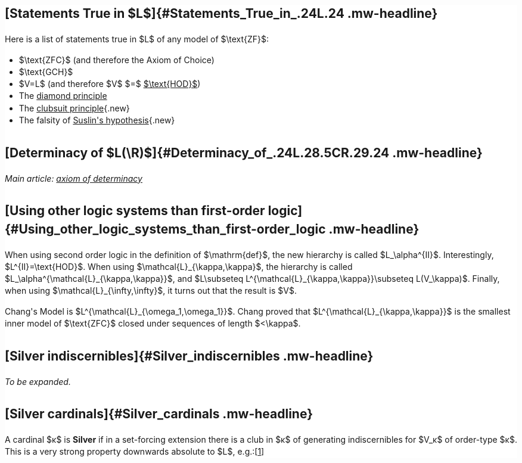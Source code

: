 [Statements True in \$L\$]{#Statements_True_in_.24L.24 .mw-headline}
--------------------------------------------------------------------

Here is a list of statements true in \$L\$ of any model of
\$\\text{ZF}\$:

-   \$\\text{ZFC}\$ (and therefore the Axiom of Choice)
-   \$\\text{GCH}\$
-   \$V=L\$ (and therefore \$V\$ \$=\$
    [\$\\text{HOD}\$](/web/20191028003911/http://cantorsattic.info/HOD "HOD"))
-   The [diamond
    principle](/web/20191028003911/http://cantorsattic.info/Diamond_principle "Diamond principle")
-   The [clubsuit
    principle](/web/20191028003911/http://cantorsattic.info/index.php?title=Clubsuit_principle&action=edit&redlink=1 "Clubsuit principle (page does not exist)"){.new}
-   The falsity of [Suslin's
    hypothesis](/web/20191028003911/http://cantorsattic.info/index.php?title=Suslin%27s_hypothesis&action=edit&redlink=1 "Suslin's hypothesis (page does not exist)"){.new}

[Determinacy of \$L(\\R)\$]{#Determinacy_of_.24L.28.5CR.29.24 .mw-headline}
---------------------------------------------------------------------------

*Main article: [axiom of
determinacy](/web/20191028003911/http://cantorsattic.info/Axiom_of_determinacy#Determinacy_of_.24L.28.5Cmathbb.7BR.7D.29.24 "Axiom of determinacy")*

[Using other logic systems than first-order logic]{#Using_other_logic_systems_than_first-order_logic .mw-headline}
------------------------------------------------------------------------------------------------------------------

When using second order logic in the definition of \$\\mathrm{def}\$,
the new hierarchy is called \$L\_\\alpha\^{II}\$. Interestingly,
\$L\^{II}=\\text{HOD}\$. When using \$\\mathcal{L}\_{\\kappa,\\kappa}\$,
the hierarchy is called
\$L\_\\alpha\^{\\mathcal{L}\_{\\kappa,\\kappa}}\$, and \$L\\subseteq
L\^{\\mathcal{L}\_{\\kappa,\\kappa}}\\subseteq L(V\_\\kappa)\$. Finally,
when using \$\\mathcal{L}\_{\\infty,\\infty}\$, it turns out that the
result is \$V\$.

Chang's Model is \$L\^{\\mathcal{L}\_{\\omega\_1,\\omega\_1}}\$. Chang
proved that \$L\^{\\mathcal{L}\_{\\kappa,\\kappa}}\$ is the smallest
inner model of \$\\text{ZFC}\$ closed under sequences of length
\$&lt;\\kappa\$.

[Silver indiscernibles]{#Silver_indiscernibles .mw-headline}
------------------------------------------------------------

*To be expanded.*

[Silver cardinals]{#Silver_cardinals .mw-headline}
--------------------------------------------------

A cardinal \$κ\$ is **Silver** if in a set-forcing extension there is a
club in \$κ\$ of generating indiscernibles for \$V\_κ\$ of order-type
\$κ\$. This is a very strong property downwards absolute to \$L\$,
e.g.:\[[1](#bibkey_GitmanSchindler:VirtualLargeCardinals)\]
